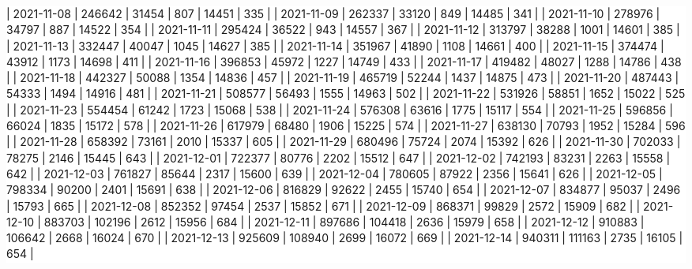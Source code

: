 | 2021-11-08 | 246642 | 31454 | 807 | 14451 | 335 |
| 2021-11-09 | 262337 | 33120 | 849 | 14485 | 341 |
| 2021-11-10 | 278976 | 34797 | 887 | 14522 | 354 |
| 2021-11-11 | 295424 | 36522 | 943 | 14557 | 367 |
| 2021-11-12 | 313797 | 38288 | 1001 | 14601 | 385 |
| 2021-11-13 | 332447 | 40047 | 1045 | 14627 | 385 |
| 2021-11-14 | 351967 | 41890 | 1108 | 14661 | 400 |
| 2021-11-15 | 374474 | 43912 | 1173 | 14698 | 411 |
| 2021-11-16 | 396853 | 45972 | 1227 | 14749 | 433 |
| 2021-11-17 | 419482 | 48027 | 1288 | 14786 | 438 |
| 2021-11-18 | 442327 | 50088 | 1354 | 14836 | 457 |
| 2021-11-19 | 465719 | 52244 | 1437 | 14875 | 473 |
| 2021-11-20 | 487443 | 54333 | 1494 | 14916 | 481 |
| 2021-11-21 | 508577 | 56493 | 1555 | 14963 | 502 |
| 2021-11-22 | 531926 | 58851 | 1652 | 15022 | 525 |
| 2021-11-23 | 554454 | 61242 | 1723 | 15068 | 538 |
| 2021-11-24 | 576308 | 63616 | 1775 | 15117 | 554 |
| 2021-11-25 | 596856 | 66024 | 1835 | 15172 | 578 |
| 2021-11-26 | 617979 | 68480 | 1906 | 15225 | 574 |
| 2021-11-27 | 638130 | 70793 | 1952 | 15284 | 596 |
| 2021-11-28 | 658392 | 73161 | 2010 | 15337 | 605 |
| 2021-11-29 | 680496 | 75724 | 2074 | 15392 | 626 |
| 2021-11-30 | 702033 | 78275 | 2146 | 15445 | 643 |
| 2021-12-01 | 722377 | 80776 | 2202 | 15512 | 647 |
| 2021-12-02 | 742193 | 83231 | 2263 | 15558 | 642 |
| 2021-12-03 | 761827 | 85644 | 2317 | 15600 | 639 |
| 2021-12-04 | 780605 | 87922 | 2356 | 15641 | 626 |
| 2021-12-05 | 798334 | 90200 | 2401 | 15691 | 638 |
| 2021-12-06 | 816829 | 92622 | 2455 | 15740 | 654 |
| 2021-12-07 | 834877 | 95037 | 2496 | 15793 | 665 |
| 2021-12-08 | 852352 | 97454 | 2537 | 15852 | 671 |
| 2021-12-09 | 868371 | 99829 | 2572 | 15909 | 682 |
| 2021-12-10 | 883703 | 102196 | 2612 | 15956 | 684 |
| 2021-12-11 | 897686 | 104418 | 2636 | 15979 | 658 |
| 2021-12-12 | 910883 | 106642 | 2668 | 16024 | 670 |
| 2021-12-13 | 925609 | 108940 | 2699 | 16072 | 669 |
| 2021-12-14 | 940311 | 111163 | 2735 | 16105 | 654 |